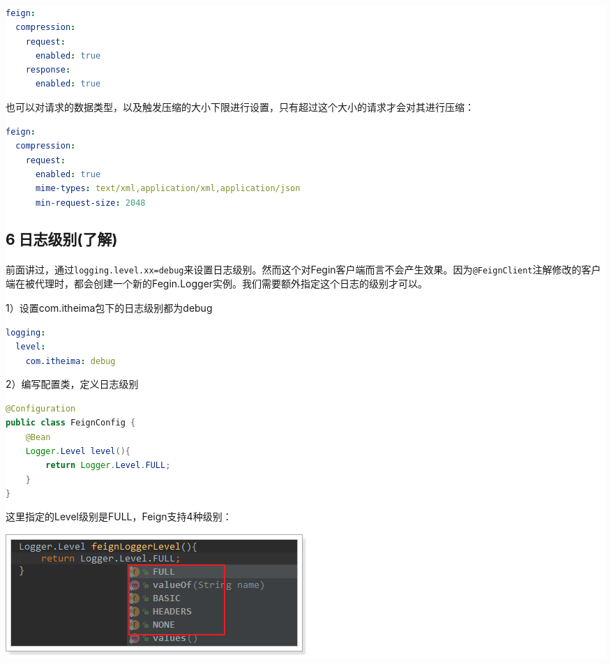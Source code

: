 ```yaml
feign:
  compression:
    request:
      enabled: true
    response:
      enabled: true
```

也可以对请求的数据类型，以及触发压缩的大小下限进行设置，只有超过这个大小的请求才会对其进行压缩：  

```yaml
feign:
  compression:
    request:
      enabled: true
      mime-types: text/xml,application/xml,application/json
      min-request-size: 2048
```

## 6 日志级别(了解)

前面讲过，通过`logging.level.xx=debug`来设置日志级别。然而这个对Fegin客户端而言不会产生效果。因为`@FeignClient`注解修改的客户端在被代理时，都会创建一个新的Fegin.Logger实例。我们需要额外指定这个日志的级别才可以。

1）设置com.itheima包下的日志级别都为debug

```yaml
logging:
  level: 
    com.itheima: debug
```

2）编写配置类，定义日志级别

```java
@Configuration
public class FeignConfig {
    @Bean
    Logger.Level level(){
        return Logger.Level.FULL;
    }
}
```

这里指定的Level级别是FULL，Feign支持4种级别：

![1525674373507](day04-SpringCloud.assets/1525674373507.png)
